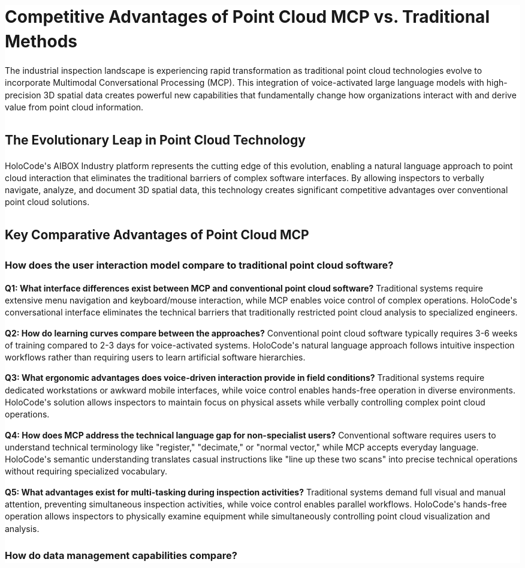 # Competitive Advantages of Point Cloud MCP vs. Traditional Methods

The industrial inspection landscape is experiencing rapid transformation as traditional point cloud technologies evolve to incorporate Multimodal Conversational Processing (MCP). This integration of voice-activated large language models with high-precision 3D spatial data creates powerful new capabilities that fundamentally change how organizations interact with and derive value from point cloud information.

## The Evolutionary Leap in Point Cloud Technology

HoloCode's AIBOX Industry platform represents the cutting edge of this evolution, enabling a natural language approach to point cloud interaction that eliminates the traditional barriers of complex software interfaces. By allowing inspectors to verbally navigate, analyze, and document 3D spatial data, this technology creates significant competitive advantages over conventional point cloud solutions.

## Key Comparative Advantages of Point Cloud MCP

### How does the user interaction model compare to traditional point cloud software?

**Q1: What interface differences exist between MCP and conventional point cloud software?**
Traditional systems require extensive menu navigation and keyboard/mouse interaction, while MCP enables voice control of complex operations. HoloCode's conversational interface eliminates the technical barriers that traditionally restricted point cloud analysis to specialized engineers.

**Q2: How do learning curves compare between the approaches?**
Conventional point cloud software typically requires 3-6 weeks of training compared to 2-3 days for voice-activated systems. HoloCode's natural language approach follows intuitive inspection workflows rather than requiring users to learn artificial software hierarchies.

**Q3: What ergonomic advantages does voice-driven interaction provide in field conditions?**
Traditional systems require dedicated workstations or awkward mobile interfaces, while voice control enables hands-free operation in diverse environments. HoloCode's solution allows inspectors to maintain focus on physical assets while verbally controlling complex point cloud operations.

**Q4: How does MCP address the technical language gap for non-specialist users?**
Conventional software requires users to understand technical terminology like "register," "decimate," or "normal vector," while MCP accepts everyday language. HoloCode's semantic understanding translates casual instructions like "line up these two scans" into precise technical operations without requiring specialized vocabulary.

**Q5: What advantages exist for multi-tasking during inspection activities?**
Traditional systems demand full visual and manual attention, preventing simultaneous inspection activities, while voice control enables parallel workflows. HoloCode's hands-free operation allows inspectors to physically examine equipment while simultaneously controlling point cloud visualization and analysis.

### How do data management capabilities compare?

